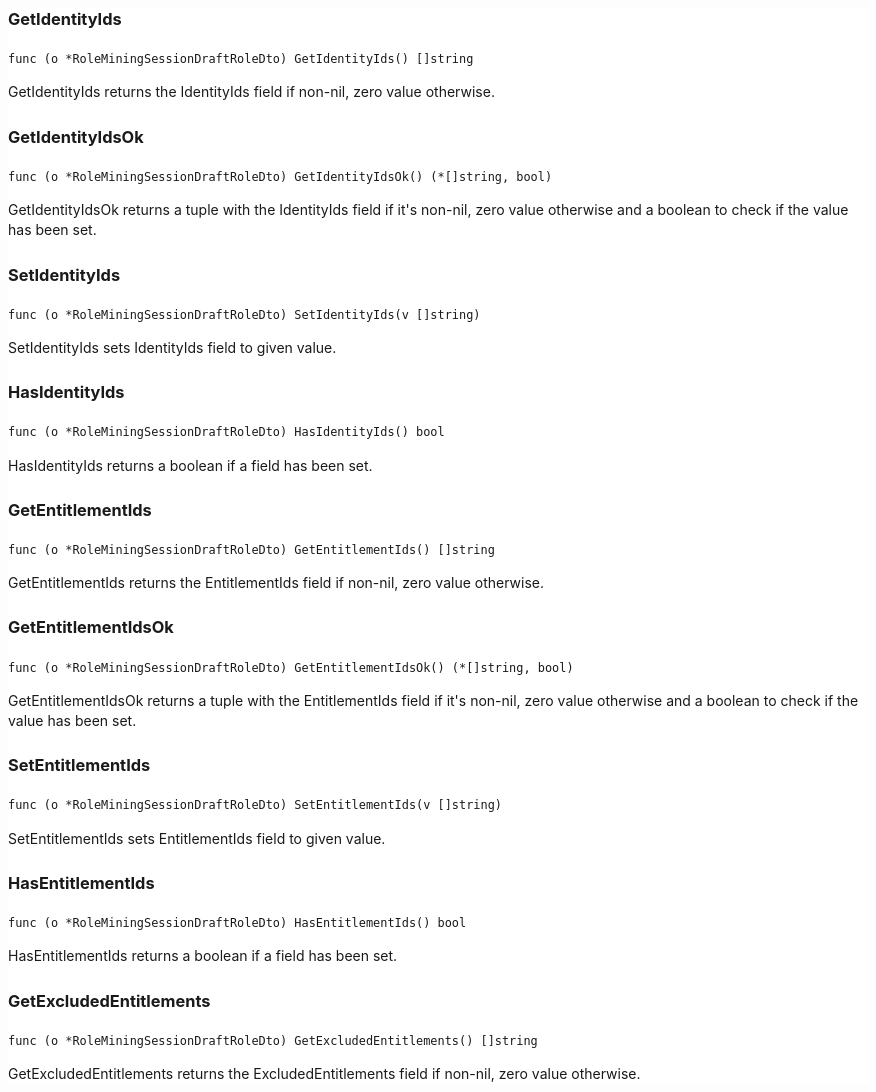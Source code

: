 ### GetIdentityIds

`func (o *RoleMiningSessionDraftRoleDto) GetIdentityIds() []string`

GetIdentityIds returns the IdentityIds field if non-nil, zero value otherwise.

### GetIdentityIdsOk

`func (o *RoleMiningSessionDraftRoleDto) GetIdentityIdsOk() (*[]string, bool)`

GetIdentityIdsOk returns a tuple with the IdentityIds field if it's non-nil, zero value otherwise
and a boolean to check if the value has been set.

### SetIdentityIds

`func (o *RoleMiningSessionDraftRoleDto) SetIdentityIds(v []string)`

SetIdentityIds sets IdentityIds field to given value.

### HasIdentityIds

`func (o *RoleMiningSessionDraftRoleDto) HasIdentityIds() bool`

HasIdentityIds returns a boolean if a field has been set.

### GetEntitlementIds

`func (o *RoleMiningSessionDraftRoleDto) GetEntitlementIds() []string`

GetEntitlementIds returns the EntitlementIds field if non-nil, zero value otherwise.

### GetEntitlementIdsOk

`func (o *RoleMiningSessionDraftRoleDto) GetEntitlementIdsOk() (*[]string, bool)`

GetEntitlementIdsOk returns a tuple with the EntitlementIds field if it's non-nil, zero value otherwise
and a boolean to check if the value has been set.

### SetEntitlementIds

`func (o *RoleMiningSessionDraftRoleDto) SetEntitlementIds(v []string)`

SetEntitlementIds sets EntitlementIds field to given value.

### HasEntitlementIds

`func (o *RoleMiningSessionDraftRoleDto) HasEntitlementIds() bool`

HasEntitlementIds returns a boolean if a field has been set.

### GetExcludedEntitlements

`func (o *RoleMiningSessionDraftRoleDto) GetExcludedEntitlements() []string`

GetExcludedEntitlements returns the ExcludedEntitlements field if non-nil, zero value otherwise.
